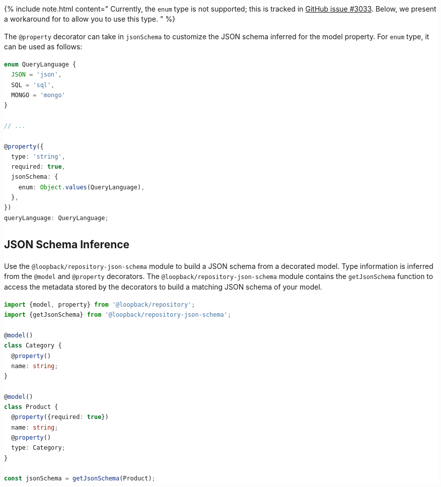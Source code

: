 {% include note.html content="
Currently, the `enum` type is not supported; this is tracked in [GitHub issue #3033](https://github.com/strongloop/loopback-next/issues/3033). Below, we present a workaround for to allow you to use this type.
" %}

The `@property` decorator can take in `jsonSchema` to customize the JSON schema
inferred for the model property. For `enum` type, it can be used as follows:

```ts
enum QueryLanguage {
  JSON = 'json',
  SQL = 'sql',
  MONGO = 'mongo'
}

// ...

@property({
  type: 'string',
  required: true,
  jsonSchema: {
    enum: Object.values(QueryLanguage),
  },
})
queryLanguage: QueryLanguage;
```

## JSON Schema Inference

Use the `@loopback/repository-json-schema` module to build a JSON schema from a
decorated model. Type information is inferred from the `@model` and `@property`
decorators. The `@loopback/repository-json-schema` module contains the
`getJsonSchema` function to access the metadata stored by the decorators to
build a matching JSON schema of your model.

```ts
import {model, property} from '@loopback/repository';
import {getJsonSchema} from '@loopback/repository-json-schema';

@model()
class Category {
  @property()
  name: string;
}

@model()
class Product {
  @property({required: true})
  name: string;
  @property()
  type: Category;
}

const jsonSchema = getJsonSchema(Product);
```
